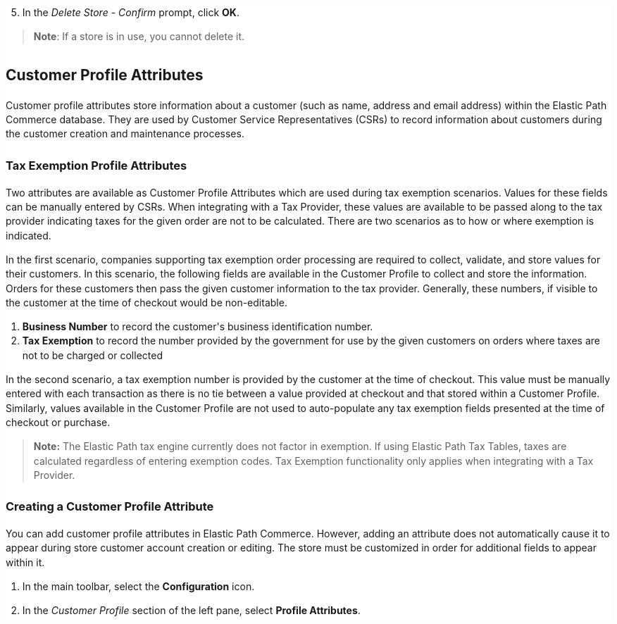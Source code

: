 5. In the _Delete Store - Confirm_ prompt, click **OK**.

> **Note**: If a store is in use, you cannot delete it.

## Customer Profile Attributes

Customer profile attributes store information about a customer (such as name, address and email address) within the Elastic Path Commerce database. They are used by Customer Service Representatives (CSRs) to record information about customers during the customer creation and maintenance processes.

### Tax Exemption Profile Attributes

Two attributes are available as Customer Profile Attributes which are used during tax exemption scenarios.  Values for these fields can be manually entered by CSRs.  When integrating with a Tax Provider, these values are available to be passed along to the tax provider indicating taxes for the given order are not to be calculated.  There are two scenarios as to how or where exemption is indicated.

In the first scenario, companies supporting tax exemption order processing are required to collect, validate, and store values for their customers.  In this scenario, the following fields are available in the Customer Profile to collect and store the information.  Orders for these customers then pass the given customer information to the tax provider.  Generally, these numbers, if visible to the customer at the time of checkout would be non-editable.

1. **Business Number** to record the customer&#39;s business identification number.
2. **Tax Exemption** to record the number provided by the government for use by the given customers on orders where taxes are not to be charged or collected

In the second scenario, a tax exemption number is provided by the customer at the time of checkout.  This value must be manually entered with each transaction as there is no tie between a value provided at checkout and that stored within a Customer Profile.  Similarly, values available in the Customer Profile are not used to auto-populate any tax exemption fields presented at the time of checkout or purchase.

> **Note:**  The Elastic Path tax engine currently does not factor in exemption.  If using Elastic Path Tax Tables, taxes are calculated regardless of entering exemption codes. Tax Exemption functionality only applies when integrating with a Tax Provider.


### Creating a Customer Profile Attribute

You can add customer profile attributes in Elastic Path Commerce. However, adding an attribute does not automatically cause it to appear during store customer account creation or editing. The store must be customized in order for additional fields to appear within it.

1. In the main toolbar, select the **Configuration** icon.

2. In the _Customer Profile_ section of the left pane, select  **Profile Attributes**.
